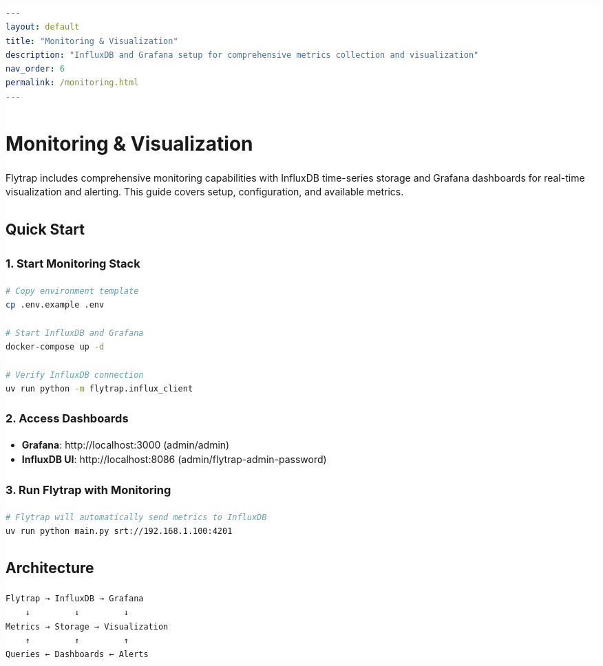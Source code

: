 ```yaml
---
layout: default
title: "Monitoring & Visualization"
description: "InfluxDB and Grafana setup for comprehensive metrics collection and visualization"
nav_order: 6
permalink: /monitoring.html
---
```


# Monitoring & Visualization

Flytrap includes comprehensive monitoring capabilities with InfluxDB time-series storage and Grafana dashboards for real-time visualization and alerting. This guide covers setup, configuration, and available metrics.

## Quick Start

### 1. Start Monitoring Stack

```bash
# Copy environment template
cp .env.example .env

# Start InfluxDB and Grafana
docker-compose up -d

# Verify InfluxDB connection
uv run python -m flytrap.influx_client
```

### 2. Access Dashboards

- **Grafana**: http://localhost:3000 (admin/admin)
- **InfluxDB UI**: http://localhost:8086 (admin/flytrap-admin-password)

### 3. Run Flytrap with Monitoring

```bash
# Flytrap will automatically send metrics to InfluxDB
uv run python main.py srt://192.168.1.100:4201
```

## Architecture

```
Flytrap → InfluxDB → Grafana
    ↓         ↓         ↓
Metrics → Storage → Visualization
    ↑         ↑         ↑
Queries ← Dashboards ← Alerts
```
